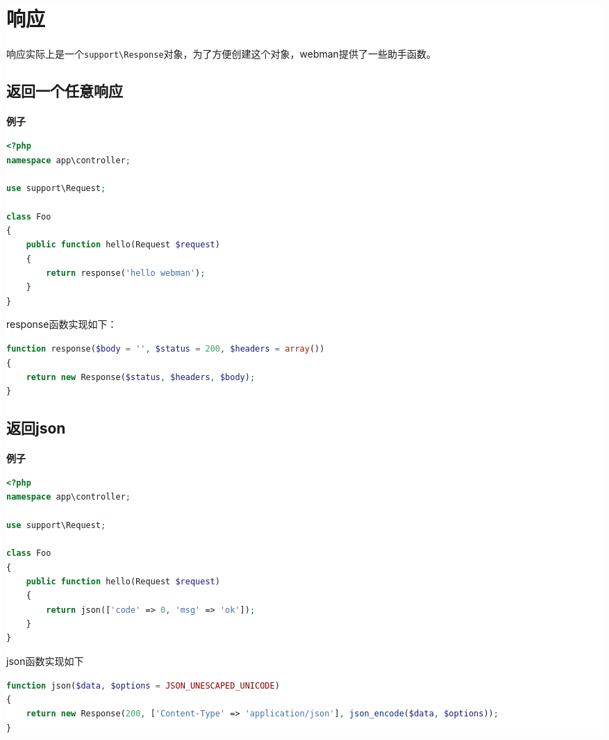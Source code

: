 # 响应
响应实际上是一个`support\Response`对象，为了方便创建这个对象，webman提供了一些助手函数。

## 返回一个任意响应

**例子**
```php
<?php
namespace app\controller;

use support\Request;

class Foo
{
    public function hello(Request $request)
    {
        return response('hello webman');
    }
}
```

response函数实现如下：
```php
function response($body = '', $status = 200, $headers = array())
{
    return new Response($status, $headers, $body);
}
```

## 返回json
**例子**
```php
<?php
namespace app\controller;

use support\Request;

class Foo
{
    public function hello(Request $request)
    {
        return json(['code' => 0, 'msg' => 'ok']);
    }
}
```
json函数实现如下
```php
function json($data, $options = JSON_UNESCAPED_UNICODE)
{
    return new Response(200, ['Content-Type' => 'application/json'], json_encode($data, $options));
}
```
